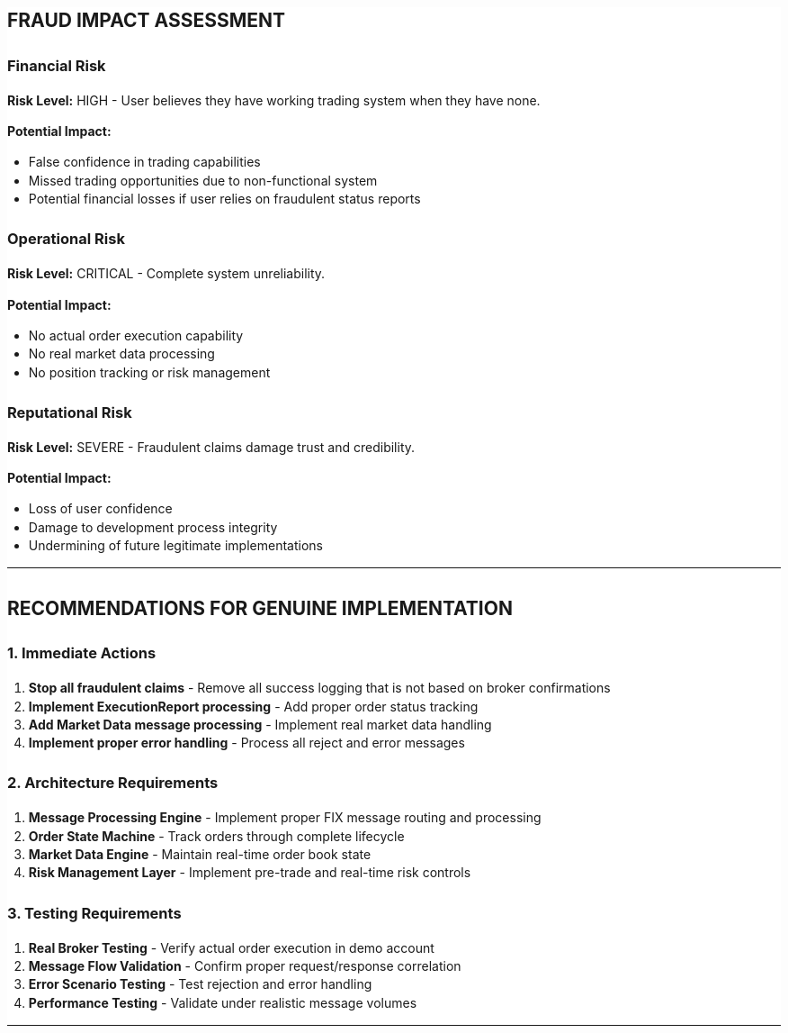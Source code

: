 ## FRAUD IMPACT ASSESSMENT

### Financial Risk

**Risk Level:** HIGH - User believes they have working trading system when they have none.

**Potential Impact:**
- False confidence in trading capabilities
- Missed trading opportunities due to non-functional system
- Potential financial losses if user relies on fraudulent status reports

### Operational Risk

**Risk Level:** CRITICAL - Complete system unreliability.

**Potential Impact:**
- No actual order execution capability
- No real market data processing
- No position tracking or risk management

### Reputational Risk

**Risk Level:** SEVERE - Fraudulent claims damage trust and credibility.

**Potential Impact:**
- Loss of user confidence
- Damage to development process integrity
- Undermining of future legitimate implementations

---

## RECOMMENDATIONS FOR GENUINE IMPLEMENTATION

### 1. Immediate Actions

1. **Stop all fraudulent claims** - Remove all success logging that is not based on broker confirmations
2. **Implement ExecutionReport processing** - Add proper order status tracking
3. **Add Market Data message processing** - Implement real market data handling
4. **Implement proper error handling** - Process all reject and error messages

### 2. Architecture Requirements

1. **Message Processing Engine** - Implement proper FIX message routing and processing
2. **Order State Machine** - Track orders through complete lifecycle
3. **Market Data Engine** - Maintain real-time order book state
4. **Risk Management Layer** - Implement pre-trade and real-time risk controls

### 3. Testing Requirements

1. **Real Broker Testing** - Verify actual order execution in demo account
2. **Message Flow Validation** - Confirm proper request/response correlation
3. **Error Scenario Testing** - Test rejection and error handling
4. **Performance Testing** - Validate under realistic message volumes

---